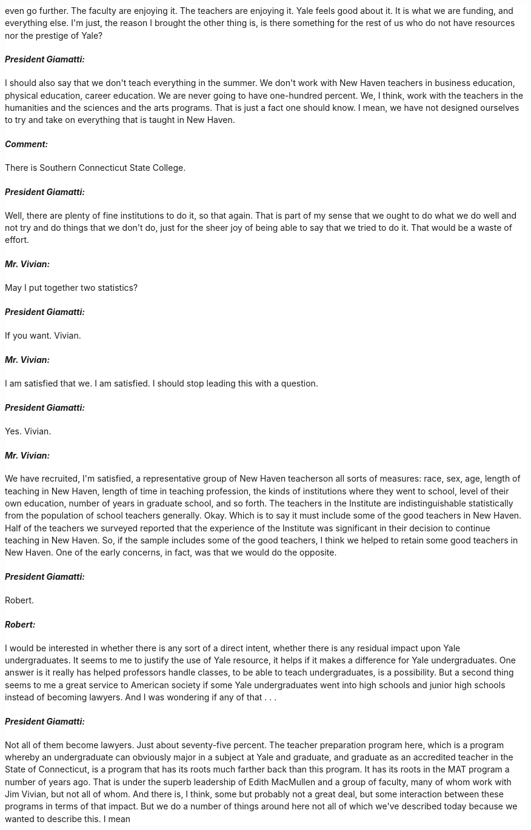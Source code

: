 even go further. The faculty are enjoying it. The teachers are enjoying
it. Yale feels good about it. It is what we are funding, and everything
else. I'm just, the reason I brought the other thing is, is there
something for the rest of us who do not have resources nor the prestige of
Yale?
<h4><i>President Giamatti:</i></h4>
I should also say that we don't teach everything in the summer. We don't
work with New Haven teachers in business education, physical education,
career education. We are never going to have one-hundred percent. We, I
think, work with the teachers in the humanities and the sciences and the
arts programs. That is just a fact one should know. I mean, we have not
designed ourselves to try and take on everything that is taught in New
Haven.
<h4><i>Comment:</i></h4> There is Southern Connecticut State College.
<h4><i>President Giamatti:</i></h4>
Well, there are plenty of fine institutions to do it, so that again. That
is part of my sense that we ought to do what we do well and not try and do
things that we don't do, just for the sheer joy of being able to say that
we tried to do it. That would be a waste of effort.
<h4><i>Mr. Vivian:</i></h4>
May I put together two statistics?
<h4><i>President Giamatti:</i></h4>
If you want. Vivian.
<h4><i>Mr. Vivian:</i></h4>
I am satisfied that we. I am satisfied. I should stop leading this with a
question.
<h4><i>President Giamatti:</i></h4>
Yes. Vivian.
<h4><i>Mr. Vivian: </i></h4>
We have recruited, I'm satisfied, a representative group of New Haven
teachers­on all sorts of measures: race, sex, age, length of teaching
in New Haven, length of time in teaching profession, the kinds of
institutions where they went to school, level of their own education,
number of years in graduate school, and so forth. The teachers in the
Institute are indistinguishable statistically from the population of
school teachers generally. Okay. Which is to say it must include some of
the good teachers in New Haven. Half of the teachers we surveyed reported
that the experience of the Institute was significant in their decision to
continue teaching in New Haven. So, if the sample includes some of the
good teachers, I think we helped to retain some good teachers in New
Haven. One of the early concerns, in fact, was that we would do the
opposite.
<h4><i>President Giamatti:</i></h4> Robert.
<h4><i>Robert:</i></h4>
I would be interested in whether there is any sort of a direct intent,
whether there is any residual impact upon Yale undergraduates. It seems to
me to justify the use of Yale resource, it helps if it makes a difference
for Yale undergraduates. One answer is it really has helped professors
handle classes, to be able to teach undergraduates, is a possibility. But
a second thing seems to me a great service to American society if some
Yale undergraduates went into high schools and junior high schools instead
of becoming lawyers. And I was wondering if any of that . . . 
<h4><i>President Giamatti: </i></h4>
Not all of them become lawyers. Just about seventy-five percent. The
teacher preparation program here, which is a program whereby an
undergraduate can obviously major in a subject at Yale and graduate, and
graduate as an accredited teacher in the State of Connecticut, is a
program that has its roots much farther back than this program. It has its
roots in the MAT program a number of years ago. That is under the superb
leadership of Edith MacMullen and a group of faculty, many of whom work
with Jim Vivian, but not all of whom. And there is, I think, some but
probably not a great deal, but some interaction between these programs in
terms of that impact. But we do a number of things around here not all of
which we've described today because we wanted to describe this. I mean